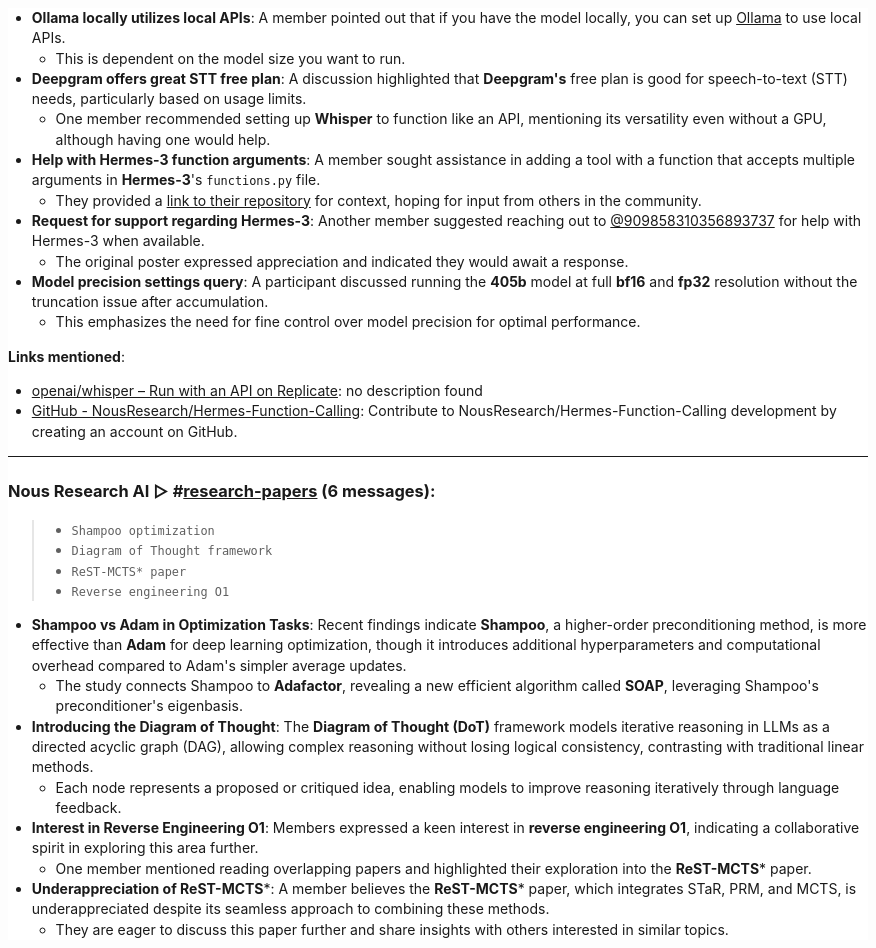 
- **Ollama locally utilizes local APIs**: A member pointed out that if you have the model locally, you can set up [Ollama](https://ollama.com) to use local APIs.
   - This is dependent on the model size you want to run.
- **Deepgram offers great STT free plan**: A discussion highlighted that **Deepgram's** free plan is good for speech-to-text (STT) needs, particularly based on usage limits.
   - One member recommended setting up **Whisper** to function like an API, mentioning its versatility even without a GPU, although having one would help.
- **Help with Hermes-3 function arguments**: A member sought assistance in adding a tool with a function that accepts multiple arguments in **Hermes-3**'s `functions.py` file.
   - They provided a [link to their repository](https://github.com/NousResearch/Hermes-Function-Calling/tree/main) for context, hoping for input from others in the community.
- **Request for support regarding Hermes-3**: Another member suggested reaching out to [@909858310356893737](https://discordapp.com/users/909858310356893737) for help with Hermes-3 when available.
   - The original poster expressed appreciation and indicated they would await a response.
- **Model precision settings query**: A participant discussed running the **405b** model at full **bf16** and **fp32** resolution without the truncation issue after accumulation.
   - This emphasizes the need for fine control over model precision for optimal performance.


<div class="linksMentioned">

<strong>Links mentioned</strong>:

<ul>
<li>
<a href="https://replicate.com/openai/whisper">openai/whisper – Run with an API on Replicate</a>: no description found</li><li><a href="https://github.com/NousResearch/Hermes-Function-Calling/tree/main">GitHub - NousResearch/Hermes-Function-Calling</a>: Contribute to NousResearch/Hermes-Function-Calling development by creating an account on GitHub.
</li>
</ul>

</div>
  

---


### **Nous Research AI ▷ #[research-papers](https://discord.com/channels/1053877538025386074/1104063238934626386/1286055344140845058)** (6 messages): 

> - `Shampoo optimization`
> - `Diagram of Thought framework`
> - `ReST-MCTS* paper`
> - `Reverse engineering O1` 


- **Shampoo vs Adam in Optimization Tasks**: Recent findings indicate **Shampoo**, a higher-order preconditioning method, is more effective than **Adam** for deep learning optimization, though it introduces additional hyperparameters and computational overhead compared to Adam's simpler average updates.
   - The study connects Shampoo to **Adafactor**, revealing a new efficient algorithm called **SOAP**, leveraging Shampoo's preconditioner's eigenbasis.
- **Introducing the Diagram of Thought**: The **Diagram of Thought (DoT)** framework models iterative reasoning in LLMs as a directed acyclic graph (DAG), allowing complex reasoning without losing logical consistency, contrasting with traditional linear methods.
   - Each node represents a proposed or critiqued idea, enabling models to improve reasoning iteratively through language feedback.
- **Interest in Reverse Engineering O1**: Members expressed a keen interest in **reverse engineering O1**, indicating a collaborative spirit in exploring this area further.
   - One member mentioned reading overlapping papers and highlighted their exploration into the **ReST-MCTS*** paper.
- **Underappreciation of ReST-MCTS***: A member believes the **ReST-MCTS*** paper, which integrates STaR, PRM, and MCTS, is underappreciated despite its seamless approach to combining these methods.
   - They are eager to discuss this paper further and share insights with others interested in similar topics.
